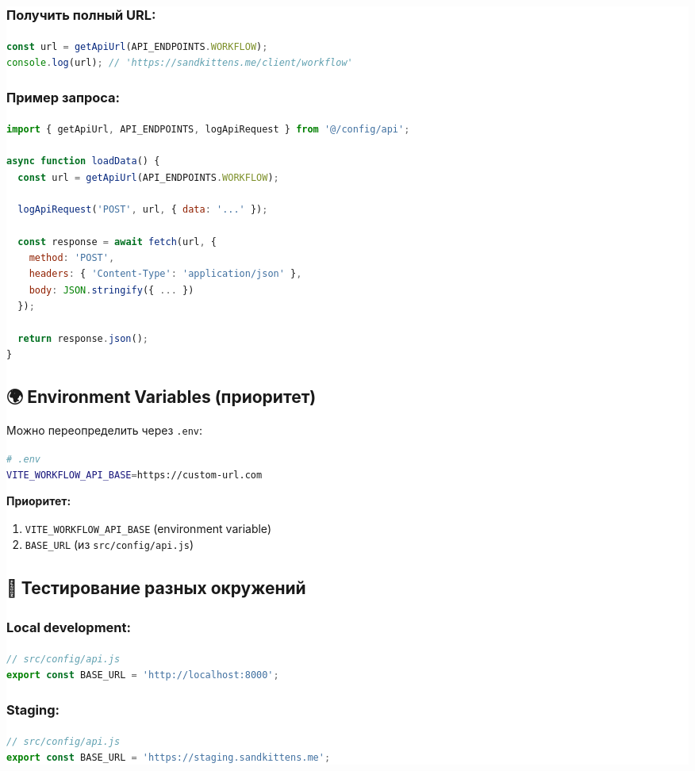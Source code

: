 ### Получить полный URL:

```javascript
const url = getApiUrl(API_ENDPOINTS.WORKFLOW);
console.log(url); // 'https://sandkittens.me/client/workflow'
```

### Пример запроса:

```javascript
import { getApiUrl, API_ENDPOINTS, logApiRequest } from '@/config/api';

async function loadData() {
  const url = getApiUrl(API_ENDPOINTS.WORKFLOW);
  
  logApiRequest('POST', url, { data: '...' });
  
  const response = await fetch(url, {
    method: 'POST',
    headers: { 'Content-Type': 'application/json' },
    body: JSON.stringify({ ... })
  });
  
  return response.json();
}
```

## 🌍 Environment Variables (приоритет)

Можно переопределить через `.env`:

```bash
# .env
VITE_WORKFLOW_API_BASE=https://custom-url.com
```

**Приоритет:**
1. `VITE_WORKFLOW_API_BASE` (environment variable)
2. `BASE_URL` (из `src/config/api.js`)

## 🧪 Тестирование разных окружений

### Local development:

```javascript
// src/config/api.js
export const BASE_URL = 'http://localhost:8000';
```

### Staging:

```javascript
// src/config/api.js
export const BASE_URL = 'https://staging.sandkittens.me';
```
